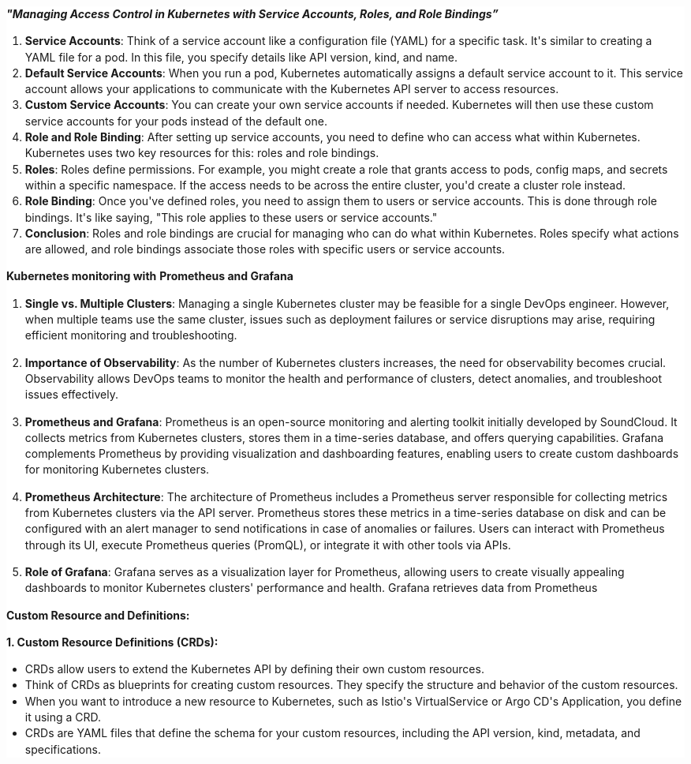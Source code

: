 ***"Managing Access Control in Kubernetes with Service Accounts, Roles, and Role Bindings”***

1. **Service Accounts**: Think of a service account like a configuration file (YAML) for a specific task. It's similar to creating a YAML file for a pod. In this file, you specify details like API version, kind, and name.
2. **Default Service Accounts**: When you run a pod, Kubernetes automatically assigns a default service account to it. This service account allows your applications to communicate with the Kubernetes API server to access resources.
3. **Custom Service Accounts**: You can create your own service accounts if needed. Kubernetes will then use these custom service accounts for your pods instead of the default one.
4. **Role and Role Binding**: After setting up service accounts, you need to define who can access what within Kubernetes. Kubernetes uses two key resources for this: roles and role bindings.
5. **Roles**: Roles define permissions. For example, you might create a role that grants access to pods, config maps, and secrets within a specific namespace. If the access needs to be across the entire cluster, you'd create a cluster role instead.
6. **Role Binding**: Once you've defined roles, you need to assign them to users or service accounts. This is done through role bindings. It's like saying, "This role applies to these users or service accounts."
7. **Conclusion**: Roles and role bindings are crucial for managing who can do what within Kubernetes. Roles specify what actions are allowed, and role bindings associate those roles with specific users or service accounts.

**Kubernetes monitoring with** **Prometheus and Grafana**

1. **Single vs. Multiple Clusters**: Managing a single Kubernetes cluster may be feasible for a single DevOps engineer. However, when multiple teams use the same cluster, issues such as deployment failures or service disruptions may arise, requiring efficient monitoring and troubleshooting.
2. **Importance of Observability**: As the number of Kubernetes clusters increases, the need for observability becomes crucial. Observability allows DevOps teams to monitor the health and performance of clusters, detect anomalies, and troubleshoot issues effectively.
3. **Prometheus and Grafana**: Prometheus is an open-source monitoring and alerting toolkit initially developed by SoundCloud. It collects metrics from Kubernetes clusters, stores them in a time-series database, and offers querying capabilities. Grafana complements Prometheus by providing visualization and dashboarding features, enabling users to create custom dashboards for monitoring Kubernetes clusters.
4. **Prometheus Architecture**: The architecture of Prometheus includes a Prometheus server responsible for collecting metrics from Kubernetes clusters via the API server. Prometheus stores these metrics in a time-series database on disk and can be configured with an alert manager to send notifications in case of anomalies or failures. Users can interact with Prometheus through its UI, execute Prometheus queries (PromQL), or integrate it with other tools via APIs.

1. **Role of Grafana**: Grafana serves as a visualization layer for Prometheus, allowing users to create visually appealing dashboards to monitor Kubernetes clusters' performance and health. Grafana retrieves data from Prometheus

**Custom Resource and Definitions:**

**1. Custom Resource Definitions (CRDs):**

- CRDs allow users to extend the Kubernetes API by defining their own custom resources.
- Think of CRDs as blueprints for creating custom resources. They specify the structure and behavior of the custom resources.
- When you want to introduce a new resource to Kubernetes, such as Istio's VirtualService or Argo CD's Application, you define it using a CRD.
- CRDs are YAML files that define the schema for your custom resources, including the API version, kind, metadata, and specifications.
